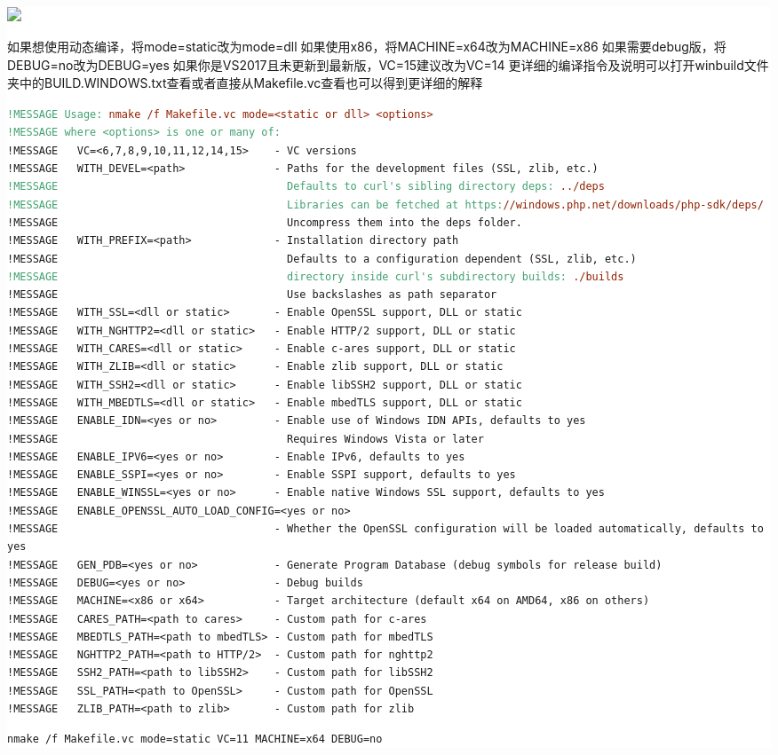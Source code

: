 ![](https://img.elmagnifico.tech/static/upload/elmagnifico/zuhJSvnktBaC2sW.png)

如果想使用动态编译，将mode=static改为mode=dll
如果使用x86，将MACHINE=x64改为MACHINE=x86
如果需要debug版，将DEBUG=no改为DEBUG=yes
如果你是VS2017且未更新到最新版，VC=15建议改为VC=14
更详细的编译指令及说明可以打开winbuild文件夹中的BUILD.WINDOWS.txt查看或者直接从Makefile.vc查看也可以得到更详细的解释

```makefile
!MESSAGE Usage: nmake /f Makefile.vc mode=<static or dll> <options>
!MESSAGE where <options> is one or many of:
!MESSAGE   VC=<6,7,8,9,10,11,12,14,15>    - VC versions
!MESSAGE   WITH_DEVEL=<path>              - Paths for the development files (SSL, zlib, etc.)
!MESSAGE                                    Defaults to curl's sibling directory deps: ../deps
!MESSAGE                                    Libraries can be fetched at https://windows.php.net/downloads/php-sdk/deps/
!MESSAGE                                    Uncompress them into the deps folder.
!MESSAGE   WITH_PREFIX=<path>             - Installation directory path
!MESSAGE                                    Defaults to a configuration dependent (SSL, zlib, etc.)
!MESSAGE                                    directory inside curl's subdirectory builds: ./builds
!MESSAGE                                    Use backslashes as path separator
!MESSAGE   WITH_SSL=<dll or static>       - Enable OpenSSL support, DLL or static
!MESSAGE   WITH_NGHTTP2=<dll or static>   - Enable HTTP/2 support, DLL or static
!MESSAGE   WITH_CARES=<dll or static>     - Enable c-ares support, DLL or static
!MESSAGE   WITH_ZLIB=<dll or static>      - Enable zlib support, DLL or static
!MESSAGE   WITH_SSH2=<dll or static>      - Enable libSSH2 support, DLL or static
!MESSAGE   WITH_MBEDTLS=<dll or static>   - Enable mbedTLS support, DLL or static
!MESSAGE   ENABLE_IDN=<yes or no>         - Enable use of Windows IDN APIs, defaults to yes
!MESSAGE                                    Requires Windows Vista or later
!MESSAGE   ENABLE_IPV6=<yes or no>        - Enable IPv6, defaults to yes
!MESSAGE   ENABLE_SSPI=<yes or no>        - Enable SSPI support, defaults to yes
!MESSAGE   ENABLE_WINSSL=<yes or no>      - Enable native Windows SSL support, defaults to yes
!MESSAGE   ENABLE_OPENSSL_AUTO_LOAD_CONFIG=<yes or no>
!MESSAGE                                  - Whether the OpenSSL configuration will be loaded automatically, defaults to yes
!MESSAGE   GEN_PDB=<yes or no>            - Generate Program Database (debug symbols for release build)
!MESSAGE   DEBUG=<yes or no>              - Debug builds
!MESSAGE   MACHINE=<x86 or x64>           - Target architecture (default x64 on AMD64, x86 on others)
!MESSAGE   CARES_PATH=<path to cares>     - Custom path for c-ares
!MESSAGE   MBEDTLS_PATH=<path to mbedTLS> - Custom path for mbedTLS
!MESSAGE   NGHTTP2_PATH=<path to HTTP/2>  - Custom path for nghttp2
!MESSAGE   SSH2_PATH=<path to libSSH2>    - Custom path for libSSH2
!MESSAGE   SSL_PATH=<path to OpenSSL>     - Custom path for OpenSSL
!MESSAGE   ZLIB_PATH=<path to zlib>       - Custom path for zlib
```



```
nmake /f Makefile.vc mode=static VC=11 MACHINE=x64 DEBUG=no
```
